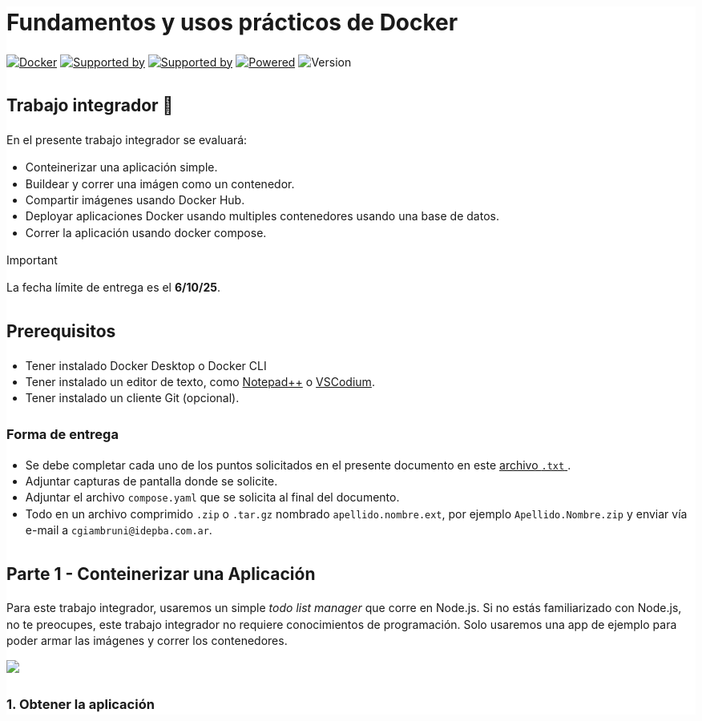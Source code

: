 # Fundamentos y usos prácticos de Docker

[![Docker](https://badgen.net/badge/icon/docker?icon=docker&label)](https://docker.com/)
[![Supported by](https://img.shields.io/badge/Supported%20by-CFL410-green.svg)](https://centro410laplata.edu.ar/)
[![Supported by](https://img.shields.io/badge/Supported%20by-IDEP-green.svg)](https://idepba.com.ar/)
[![Powered](https://img.shields.io/badge/Powered%20by-ATE-green.svg)](https://atepba.org.ar/)
![Version](https://img.shields.io/badge/Version-1.3-orange)

## Trabajo integrador 🐳


En el presente trabajo integrador se evaluará:

- Conteinerizar una aplicación simple.
- Buildear y correr una imágen como un contenedor.
- Compartir imágenes usando Docker Hub.
- Deployar aplicaciones Docker usando multiples contenedores usando una base de datos.
- Correr la aplicación usando docker compose.

> [!IMPORTANT]  
> La fecha límite de entrega es el **6/10/25**.

## Prerequisitos

- Tener instalado Docker Desktop o Docker CLI
- Tener instalado un editor de texto, como <a href="https://notepad-plus-plus.org/downloads/" target="_blank">Notepad++</a> o <a href="https://vscodium.com/" target="_blank">VSCodium</a>.
- Tener instalado un cliente Git (opcional).


### Forma de entrega

- Se debe completar cada uno de los puntos solicitados en el presente documento en este <a href="./DOCKER_TPFINAL_2025.txt" download> archivo `.txt` </a>.
- Adjuntar capturas de pantalla donde se solicite.
- Adjuntar el archivo `compose.yaml` que se solicita al final del documento.
- Todo en un archivo comprimido `.zip` o `.tar.gz` nombrado `apellido.nombre.ext`, por ejemplo `Apellido.Nombre.zip` y enviar vía e-mail a `cgiambruni@idepba.com.ar`.

## Parte 1 - Conteinerizar una Aplicación

Para este trabajo integrador, usaremos un simple _todo list manager_ que corre en Node.js. Si no estás familiarizado con Node.js, no te preocupes, este trabajo integrador no requiere conocimientos de programación. Solo usaremos una app de ejemplo para poder armar las imágenes y correr los contenedores.

![](./imgs/screenshot.png)

### 1. Obtener la aplicación
